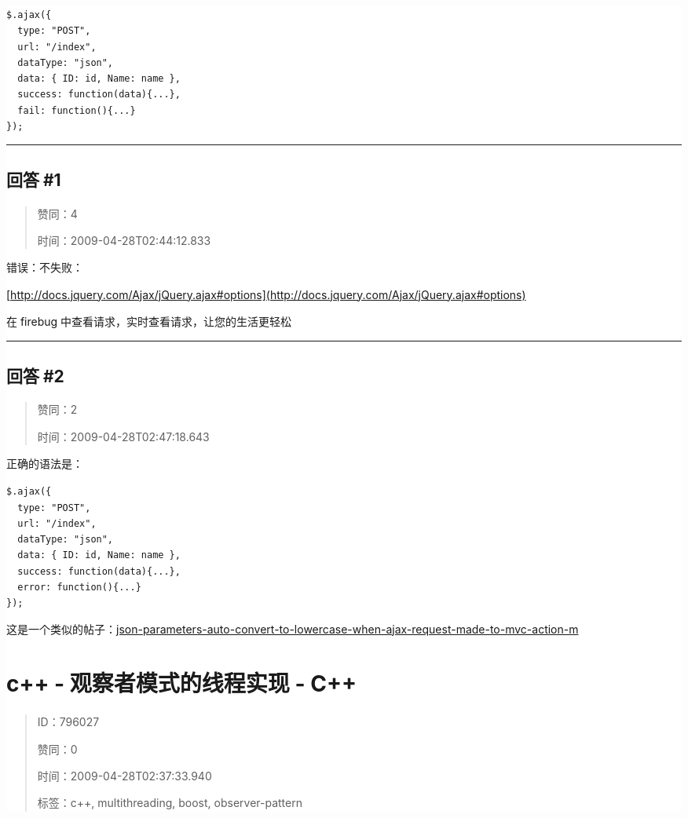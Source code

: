 ```
$.ajax({
  type: "POST",
  url: "/index",
  dataType: "json",
  data: { ID: id, Name: name },
  success: function(data){...},
  fail: function(){...}
}); 
```

* * *

## 回答 #1

> 赞同：4
> 
> 时间：2009-04-28T02:44:12.833

错误：不失败：

[http://docs.jquery.com/Ajax/jQuery.ajax#options](http://docs.jquery.com/Ajax/jQuery.ajax#options)

在 firebug 中查看请求，实时查看请求，让您的生活更轻松

* * *

## 回答 #2

> 赞同：2
> 
> 时间：2009-04-28T02:47:18.643

正确的语法是：

```
$.ajax({
  type: "POST",
  url: "/index",
  dataType: "json",
  data: { ID: id, Name: name },
  success: function(data){...},
  error: function(){...}
}); 
```

这是一个类似的帖子：[json-parameters-auto-convert-to-lowercase-when-ajax-request-made-to-mvc-action-m](https://stackoverflow.com/questions/377071/json-parameters-auto-convert-to-lowercase-when-ajax-request-made-to-mvc-action-m)

# c++ - 观察者模式的线程实现 - C++

> ID：796027
> 
> 赞同：0
> 
> 时间：2009-04-28T02:37:33.940
> 
> 标签：c++, multithreading, boost, observer-pattern
